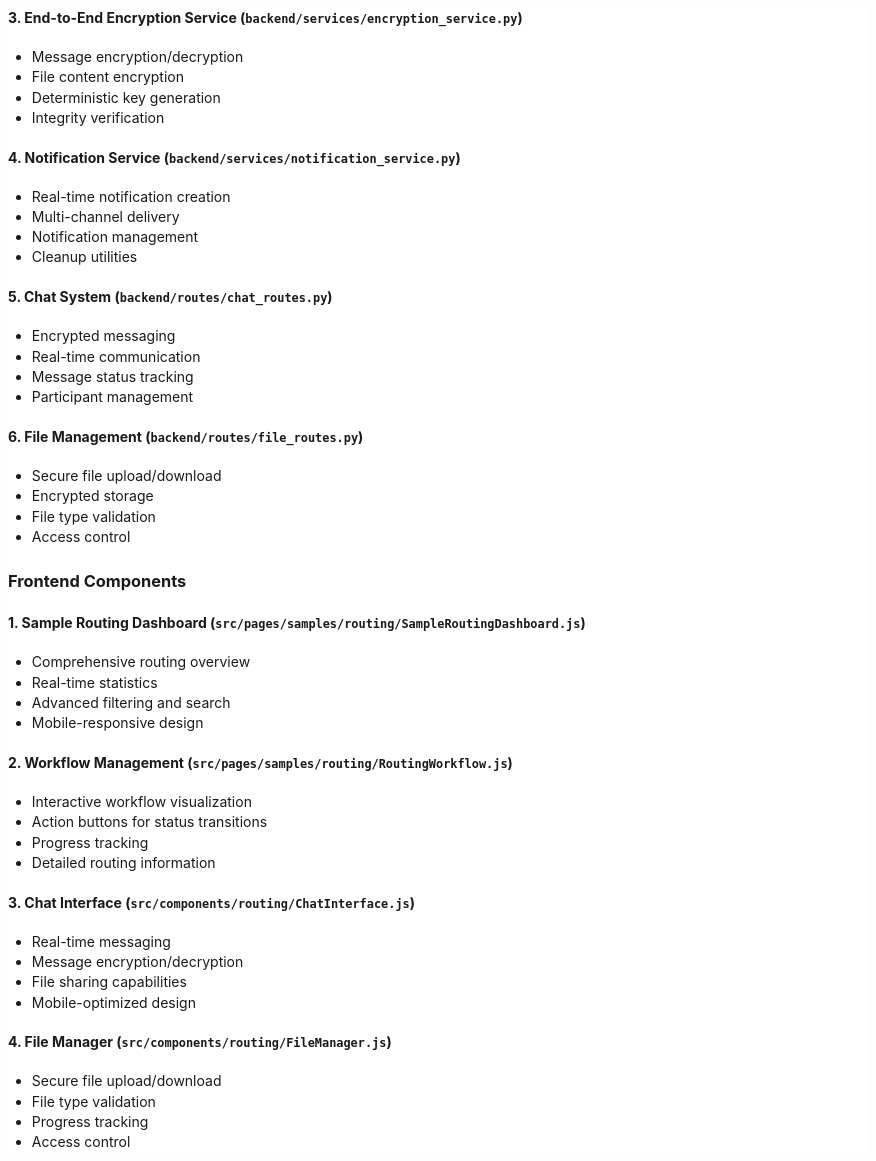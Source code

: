 #### 3. **End-to-End Encryption Service** (`backend/services/encryption_service.py`)
- Message encryption/decryption
- File content encryption
- Deterministic key generation
- Integrity verification

#### 4. **Notification Service** (`backend/services/notification_service.py`)
- Real-time notification creation
- Multi-channel delivery
- Notification management
- Cleanup utilities

#### 5. **Chat System** (`backend/routes/chat_routes.py`)
- Encrypted messaging
- Real-time communication
- Message status tracking
- Participant management

#### 6. **File Management** (`backend/routes/file_routes.py`)
- Secure file upload/download
- Encrypted storage
- File type validation
- Access control

### Frontend Components

#### 1. **Sample Routing Dashboard** (`src/pages/samples/routing/SampleRoutingDashboard.js`)
- Comprehensive routing overview
- Real-time statistics
- Advanced filtering and search
- Mobile-responsive design

#### 2. **Workflow Management** (`src/pages/samples/routing/RoutingWorkflow.js`)
- Interactive workflow visualization
- Action buttons for status transitions
- Progress tracking
- Detailed routing information

#### 3. **Chat Interface** (`src/components/routing/ChatInterface.js`)
- Real-time messaging
- Message encryption/decryption
- File sharing capabilities
- Mobile-optimized design

#### 4. **File Manager** (`src/components/routing/FileManager.js`)
- Secure file upload/download
- File type validation
- Progress tracking
- Access control
